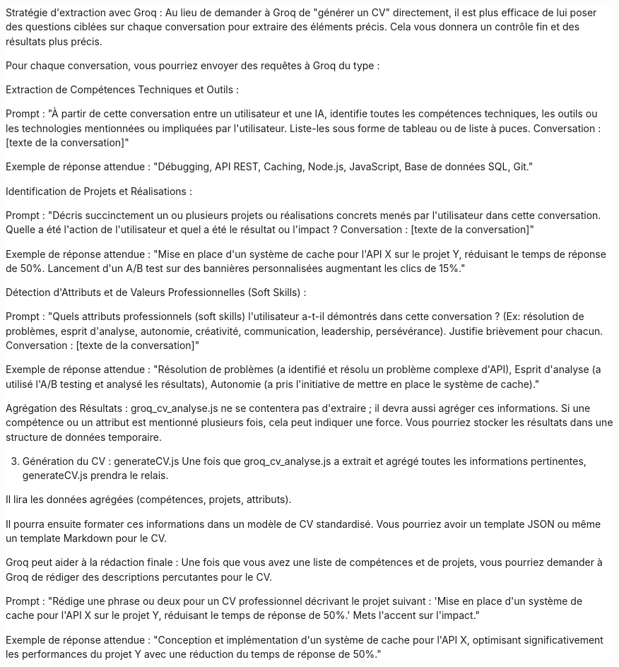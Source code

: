 Stratégie d'extraction avec Groq :
Au lieu de demander à Groq de "générer un CV" directement, il est plus efficace de lui poser des questions ciblées sur chaque conversation pour extraire des éléments précis. Cela vous donnera un contrôle fin et des résultats plus précis.

Pour chaque conversation, vous pourriez envoyer des requêtes à Groq du type :

Extraction de Compétences Techniques et Outils :

Prompt : "À partir de cette conversation entre un utilisateur et une IA, identifie toutes les compétences techniques, les outils ou les technologies mentionnées ou impliquées par l'utilisateur. Liste-les sous forme de tableau ou de liste à puces. Conversation : [texte de la conversation]"

Exemple de réponse attendue : "Débugging, API REST, Caching, Node.js, JavaScript, Base de données SQL, Git."

Identification de Projets et Réalisations :

Prompt : "Décris succinctement un ou plusieurs projets ou réalisations concrets menés par l'utilisateur dans cette conversation. Quelle a été l'action de l'utilisateur et quel a été le résultat ou l'impact ? Conversation : [texte de la conversation]"

Exemple de réponse attendue : "Mise en place d'un système de cache pour l'API X sur le projet Y, réduisant le temps de réponse de 50%. Lancement d'un A/B test sur des bannières personnalisées augmentant les clics de 15%."

Détection d'Attributs et de Valeurs Professionnelles (Soft Skills) :

Prompt : "Quels attributs professionnels (soft skills) l'utilisateur a-t-il démontrés dans cette conversation ? (Ex: résolution de problèmes, esprit d'analyse, autonomie, créativité, communication, leadership, persévérance). Justifie brièvement pour chacun. Conversation : [texte de la conversation]"

Exemple de réponse attendue : "Résolution de problèmes (a identifié et résolu un problème complexe d'API), Esprit d'analyse (a utilisé l'A/B testing et analysé les résultats), Autonomie (a pris l'initiative de mettre en place le système de cache)."

Agrégation des Résultats :
groq_cv_analyse.js ne se contentera pas d'extraire ; il devra aussi agréger ces informations. Si une compétence ou un attribut est mentionné plusieurs fois, cela peut indiquer une force. Vous pourriez stocker les résultats dans une structure de données temporaire.

3. Génération du CV : generateCV.js
Une fois que groq_cv_analyse.js a extrait et agrégé toutes les informations pertinentes, generateCV.js prendra le relais.

Il lira les données agrégées (compétences, projets, attributs).

Il pourra ensuite formater ces informations dans un modèle de CV standardisé. Vous pourriez avoir un template JSON ou même un template Markdown pour le CV.

Groq peut aider à la rédaction finale : Une fois que vous avez une liste de compétences et de projets, vous pourriez demander à Groq de rédiger des descriptions percutantes pour le CV.

Prompt : "Rédige une phrase ou deux pour un CV professionnel décrivant le projet suivant : 'Mise en place d'un système de cache pour l'API X sur le projet Y, réduisant le temps de réponse de 50%.' Mets l'accent sur l'impact."

Exemple de réponse attendue : "Conception et implémentation d'un système de cache pour l'API X, optimisant significativement les performances du projet Y avec une réduction du temps de réponse de 50%."

